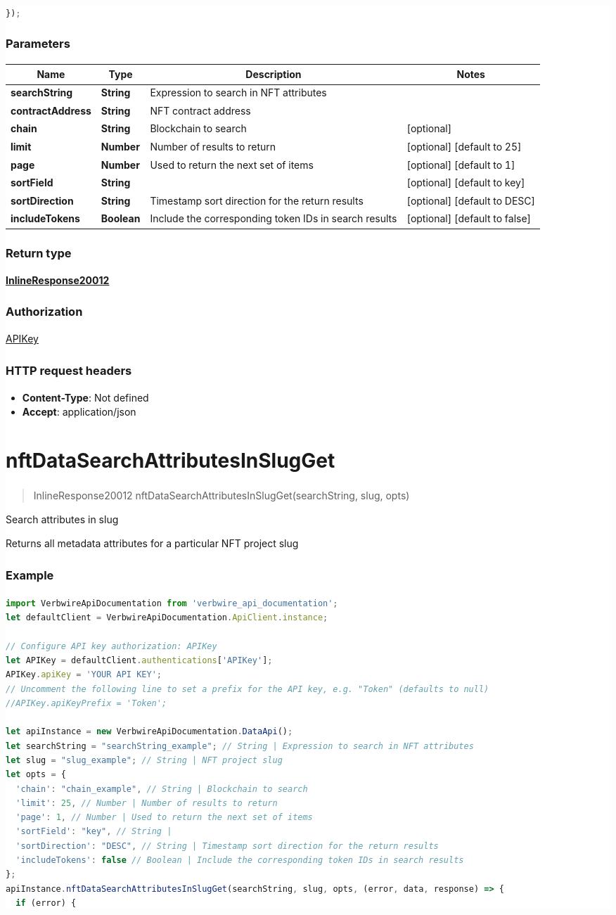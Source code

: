 ```javascript
});
```

### Parameters

Name | Type | Description  | Notes
------------- | ------------- | ------------- | -------------
 **searchString** | **String**| Expression to search in NFT attributes | 
 **contractAddress** | **String**| NFT contract address | 
 **chain** | **String**| Blockchain to search | [optional] 
 **limit** | **Number**| Number of results to return | [optional] [default to 25]
 **page** | **Number**| Used to return the next set of items | [optional] [default to 1]
 **sortField** | **String**|  | [optional] [default to key]
 **sortDirection** | **String**| Timestamp sort direction for the return results | [optional] [default to DESC]
 **includeTokens** | **Boolean**| Include the corresponding token IDs in search results | [optional] [default to false]

### Return type

[**InlineResponse20012**](InlineResponse20012.md)

### Authorization

[APIKey](../README.md#APIKey)

### HTTP request headers

 - **Content-Type**: Not defined
 - **Accept**: application/json

<a name="nftDataSearchAttributesInSlugGet"></a>
# **nftDataSearchAttributesInSlugGet**
> InlineResponse20012 nftDataSearchAttributesInSlugGet(searchString, slug, opts)

Search attributes in slug

Returns all metadata attributes for a particular NFT project slug

### Example
```javascript
import VerbwireApiDocumentation from 'verbwire_api_documentation';
let defaultClient = VerbwireApiDocumentation.ApiClient.instance;

// Configure API key authorization: APIKey
let APIKey = defaultClient.authentications['APIKey'];
APIKey.apiKey = 'YOUR API KEY';
// Uncomment the following line to set a prefix for the API key, e.g. "Token" (defaults to null)
//APIKey.apiKeyPrefix = 'Token';

let apiInstance = new VerbwireApiDocumentation.DataApi();
let searchString = "searchString_example"; // String | Expression to search in NFT attributes
let slug = "slug_example"; // String | NFT project slug
let opts = { 
  'chain': "chain_example", // String | Blockchain to search
  'limit': 25, // Number | Number of results to return
  'page': 1, // Number | Used to return the next set of items
  'sortField': "key", // String | 
  'sortDirection': "DESC", // String | Timestamp sort direction for the return results
  'includeTokens': false // Boolean | Include the corresponding token IDs in search results
};
apiInstance.nftDataSearchAttributesInSlugGet(searchString, slug, opts, (error, data, response) => {
  if (error) {
```